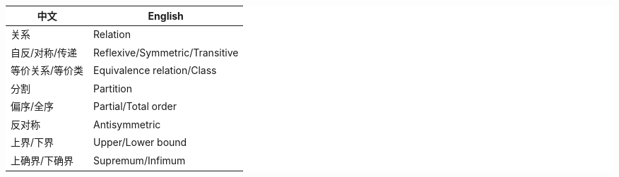 | 中文 | English |
|---|---|
| 关系 | Relation |
| 自反/对称/传递 | Reflexive/Symmetric/Transitive |
| 等价关系/等价类 | Equivalence relation/Class |
| 分割 | Partition |
| 偏序/全序 | Partial/Total order |
| 反对称 | Antisymmetric |
| 上界/下界 | Upper/Lower bound |
| 上确界/下确界 | Supremum/Infimum |
